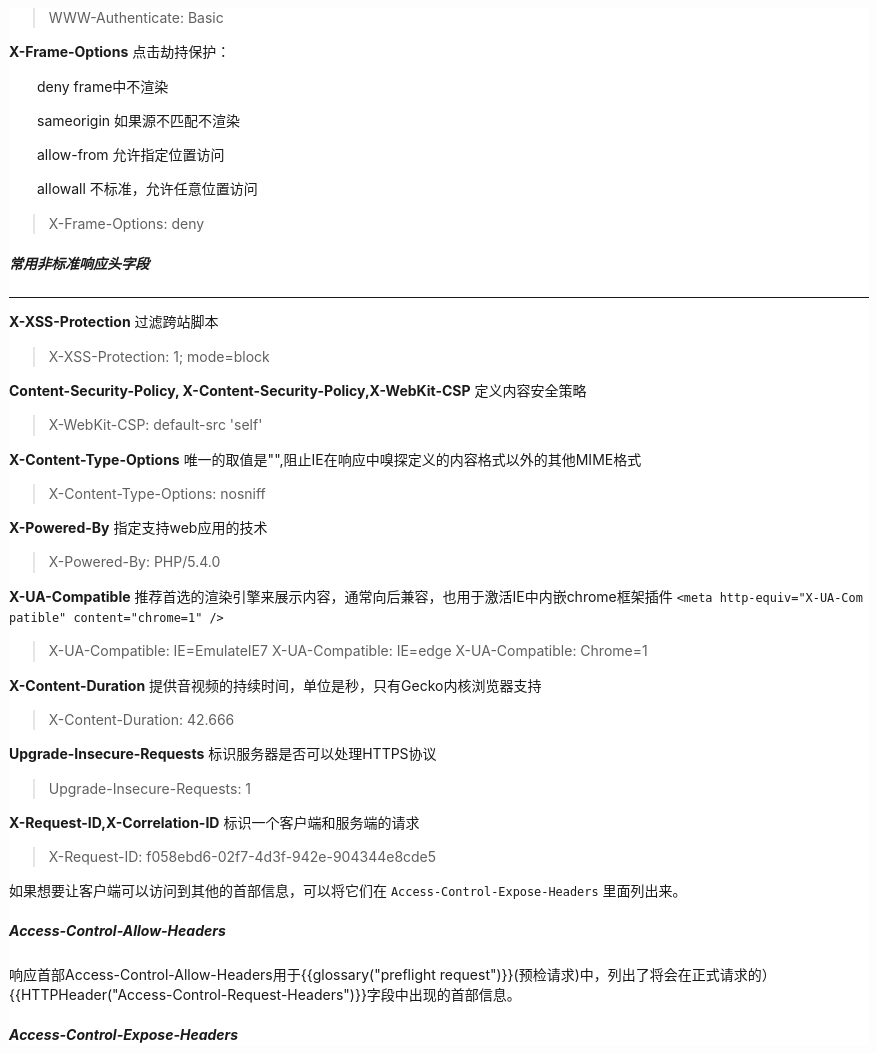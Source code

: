 > WWW-Authenticate: Basic

**X-Frame-Options** 点击劫持保护：

 　　deny frame中不渲染

 　　sameorigin 如果源不匹配不渲染

 　　allow-from 允许指定位置访问

 　　allowall 不标准，允许任意位置访问

> X-Frame-Options: deny

##### 常用非标准响应头字段

------

**X-XSS-Protection**    过滤跨站脚本

> X-XSS-Protection: 1; mode=block

**Content-Security-Policy, X-Content-Security-Policy,X-WebKit-CSP** 定义内容安全策略

> X-WebKit-CSP: default-src 'self'

**X-Content-Type-Options**  唯一的取值是"",阻止IE在响应中嗅探定义的内容格式以外的其他MIME格式

> X-Content-Type-Options: nosniff

**X-Powered-By**    指定支持web应用的技术

> X-Powered-By: PHP/5.4.0

**X-UA-Compatible** 推荐首选的渲染引擎来展示内容，通常向后兼容，也用于激活IE中内嵌chrome框架插件
 `<meta http-equiv="X-UA-Compatible" content="chrome=1" />`

> X-UA-Compatible: IE=EmulateIE7
>  X-UA-Compatible: IE=edge
>  X-UA-Compatible: Chrome=1

**X-Content-Duration**  提供音视频的持续时间，单位是秒，只有Gecko内核浏览器支持

> X-Content-Duration: 42.666

**Upgrade-Insecure-Requests**   标识服务器是否可以处理HTTPS协议

> Upgrade-Insecure-Requests: 1

**X-Request-ID,X-Correlation-ID**   标识一个客户端和服务端的请求

> X-Request-ID: f058ebd6-02f7-4d3f-942e-904344e8cde5


如果想要让客户端可以访问到其他的首部信息，可以将它们在 `Access-Control-Expose-Headers` 里面列出来。

##### Access-Control-Allow-Headers

响应首部Access-Control-Allow-Headers用于{{glossary("preflight request")}}(预检请求)中，列出了将会在正式请求的）{{HTTPHeader("Access-Control-Request-Headers")}}字段中出现的首部信息。

##### Access-Control-Expose-Headers
